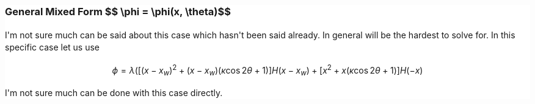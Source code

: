 

<h3> General Mixed Form $$ \phi = \phi(x, \theta)$$ </h3> 


I'm not sure much can be said about this case  which hasn't been said already. In general will be the hardest to solve for. In this specific case let us use

$$
\phi = \lambda \Bigg( \Big[ (x - x_w)^2 + (x - x_w) (\kappa \cos 2 \theta + 1) \Big] H(x - x_w) + \Big[ x^2 + x (\kappa \cos 2 \theta + 1) \Big] H(-x)
$$

I'm not sure much can be done with this case directly.

